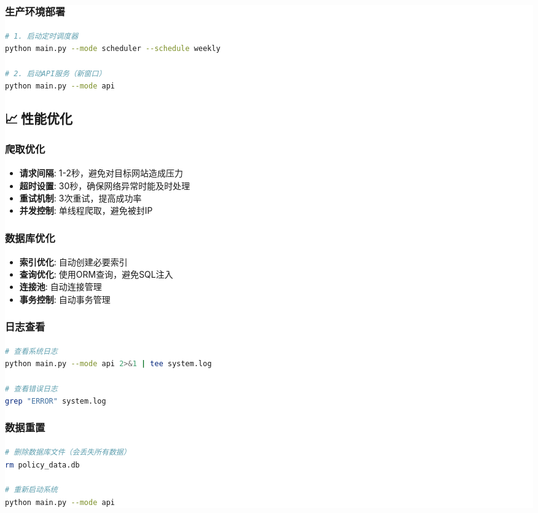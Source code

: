 ### 生产环境部署
```bash
# 1. 启动定时调度器
python main.py --mode scheduler --schedule weekly

# 2. 启动API服务（新窗口）
python main.py --mode api
```

## 📈 性能优化

### 爬取优化
- **请求间隔**: 1-2秒，避免对目标网站造成压力
- **超时设置**: 30秒，确保网络异常时能及时处理
- **重试机制**: 3次重试，提高成功率
- **并发控制**: 单线程爬取，避免被封IP

### 数据库优化
- **索引优化**: 自动创建必要索引
- **查询优化**: 使用ORM查询，避免SQL注入
- **连接池**: 自动连接管理
- **事务控制**: 自动事务管理



### 日志查看
```bash
# 查看系统日志
python main.py --mode api 2>&1 | tee system.log

# 查看错误日志
grep "ERROR" system.log
```

### 数据重置
```bash
# 删除数据库文件（会丢失所有数据）
rm policy_data.db

# 重新启动系统
python main.py --mode api
```

